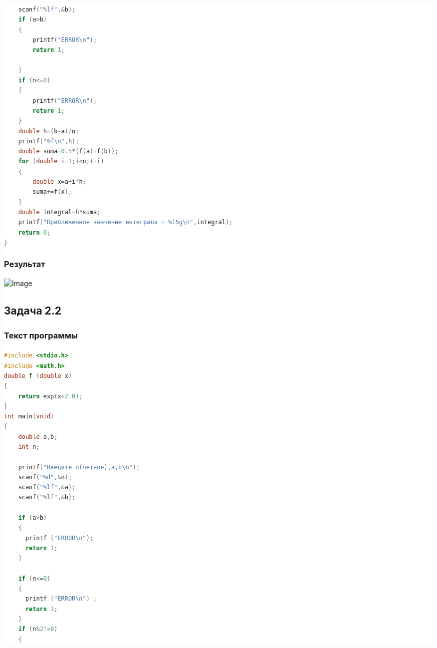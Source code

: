 ```C
    scanf("%lf",&b);
    if (a>b)
    {
        printf("ERROR\n");
        return 1;
        
    }
    if (n<=0)
    {
        printf("ERROR\n");
        return 1;
    }
    double h=(b-a)/n;
    printf("%f\n",h);
    double suma=0.5*(f(a)+f(b));
    for (double i=1;i<n;++i)
    {
        double x=a+i*h;
        suma+=f(x);
    }
    double integral=h*suma;
    printf("Приближенное значение интеграла = %15g\n",integral);
    return 0;
}
```
### Результат

<img width="1197" height="273" alt="Image" src="https://github.com/user-attachments/assets/ada28313-c2b9-4bc1-9a4d-fc7640ac6545" />

## Задача 2.2
### Текст программы
```C
#include <stdio.h>
#include <math.h>
double f (double x)
{
    return exp(x+2.0);
}
int main(void)
{
    double a,b;
    int n;

    printf("Введите n(четное),a,b\n");
    scanf("%d",&n);
    scanf("%lf",&a);
    scanf("%lf",&b);

    if (a>b)
    {
      printf ("ERROR\n");
      return 1;
    }
    
    if (n<=0)
    {
      printf ("ERROR\n") ; 
      return 1;
    }
    if (n%2!=0)
    {
```